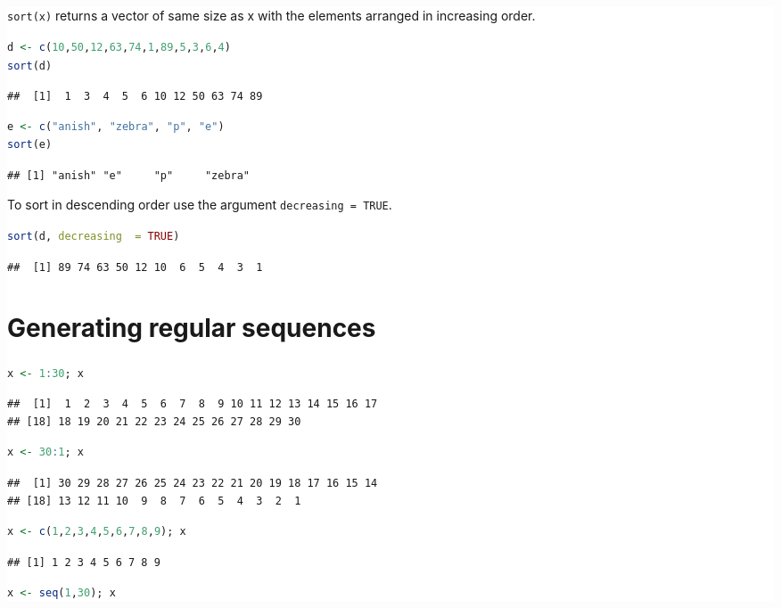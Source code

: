 `sort(x)` returns a vector of same size as x with the elements arranged
in increasing order.

``` r
d <- c(10,50,12,63,74,1,89,5,3,6,4)
sort(d)
```

    ##  [1]  1  3  4  5  6 10 12 50 63 74 89

``` r
e <- c("anish", "zebra", "p", "e")
sort(e)
```

    ## [1] "anish" "e"     "p"     "zebra"

To sort in descending order use the argument `decreasing = TRUE`.

``` r
sort(d, decreasing  = TRUE)
```

    ##  [1] 89 74 63 50 12 10  6  5  4  3  1

Generating regular sequences
============================

``` r
x <- 1:30; x 
```

    ##  [1]  1  2  3  4  5  6  7  8  9 10 11 12 13 14 15 16 17
    ## [18] 18 19 20 21 22 23 24 25 26 27 28 29 30

``` r
x <- 30:1; x
```

    ##  [1] 30 29 28 27 26 25 24 23 22 21 20 19 18 17 16 15 14
    ## [18] 13 12 11 10  9  8  7  6  5  4  3  2  1

``` r
x <- c(1,2,3,4,5,6,7,8,9); x
```

    ## [1] 1 2 3 4 5 6 7 8 9

``` r
x <- seq(1,30); x
```

